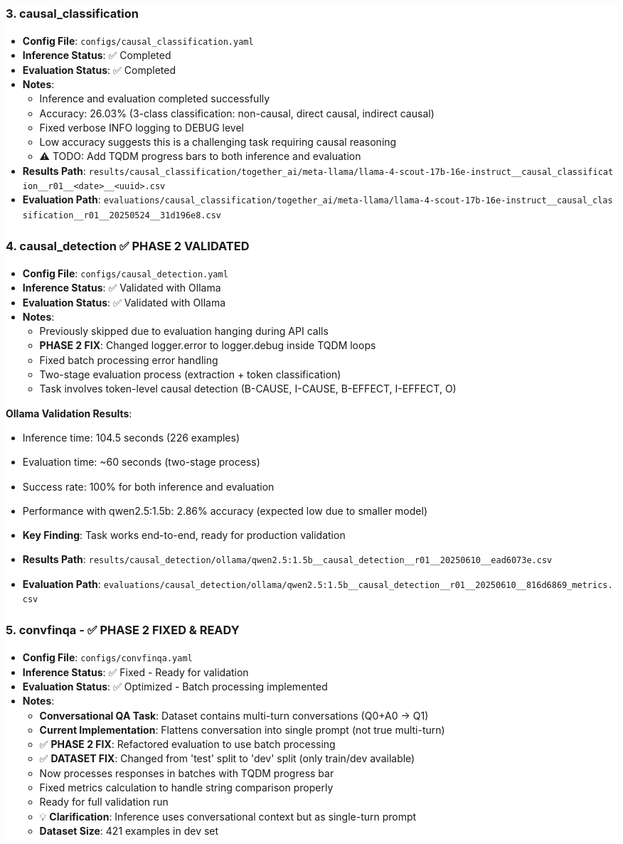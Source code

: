### 3. causal_classification
- **Config File**: `configs/causal_classification.yaml`
- **Inference Status**: ✅ Completed
- **Evaluation Status**: ✅ Completed
- **Notes**: 
  - Inference and evaluation completed successfully
  - Accuracy: 26.03% (3-class classification: non-causal, direct causal, indirect causal)
  - Fixed verbose INFO logging to DEBUG level
  - Low accuracy suggests this is a challenging task requiring causal reasoning
  - ⚠️ TODO: Add TQDM progress bars to both inference and evaluation
- **Results Path**: `results/causal_classification/together_ai/meta-llama/llama-4-scout-17b-16e-instruct__causal_classification__r01__<date>__<uuid>.csv`
- **Evaluation Path**: `evaluations/causal_classification/together_ai/meta-llama/llama-4-scout-17b-16e-instruct__causal_classification__r01__20250524__31d196e8.csv` 

### 4. causal_detection ✅ PHASE 2 VALIDATED
- **Config File**: `configs/causal_detection.yaml`
- **Inference Status**: ✅ Validated with Ollama
- **Evaluation Status**: ✅ Validated with Ollama
- **Notes**: 
  - Previously skipped due to evaluation hanging during API calls
  - **PHASE 2 FIX**: Changed logger.error to logger.debug inside TQDM loops
  - Fixed batch processing error handling
  - Two-stage evaluation process (extraction + token classification)
  - Task involves token-level causal detection (B-CAUSE, I-CAUSE, B-EFFECT, I-EFFECT, O)
  
**Ollama Validation Results**:
- Inference time: 104.5 seconds (226 examples)
- Evaluation time: ~60 seconds (two-stage process)
- Success rate: 100% for both inference and evaluation
- Performance with qwen2.5:1.5b: 2.86% accuracy (expected low due to smaller model)
- **Key Finding**: Task works end-to-end, ready for production validation

- **Results Path**: `results/causal_detection/ollama/qwen2.5:1.5b__causal_detection__r01__20250610__ead6073e.csv`
- **Evaluation Path**: `evaluations/causal_detection/ollama/qwen2.5:1.5b__causal_detection__r01__20250610__816d6869_metrics.csv` 

### 5. convfinqa - ✅ PHASE 2 FIXED & READY
- **Config File**: `configs/convfinqa.yaml`
- **Inference Status**: ✅ Fixed - Ready for validation
- **Evaluation Status**: ✅ Optimized - Batch processing implemented
- **Notes**: 
  - **Conversational QA Task**: Dataset contains multi-turn conversations (Q0+A0 → Q1)
  - **Current Implementation**: Flattens conversation into single prompt (not true multi-turn)
  - ✅ **PHASE 2 FIX**: Refactored evaluation to use batch processing
  - ✅ **DATASET FIX**: Changed from 'test' split to 'dev' split (only train/dev available)
  - Now processes responses in batches with TQDM progress bar
  - Fixed metrics calculation to handle string comparison properly
  - Ready for full validation run
  - 💡 **Clarification**: Inference uses conversational context but as single-turn prompt
  - **Dataset Size**: 421 examples in dev set
